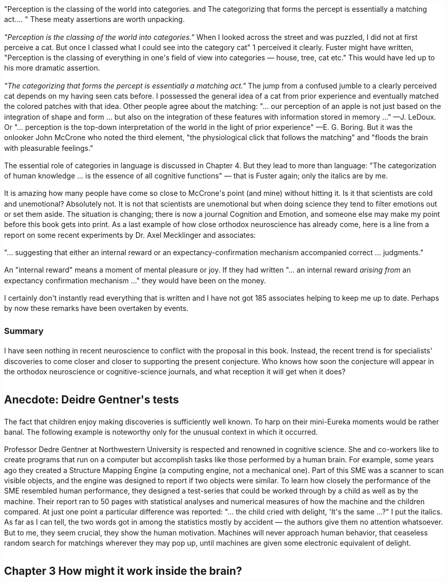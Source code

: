 "Perception is the classing of the world into categories.  and The categorizing that forms the percept is essentially a matching act.... " 
These meaty assertions are worth unpacking. 

*"Perception is the classing of the world into categories."* When I looked across the street and was puzzled, I did not at first perceive a cat. But once I classed what I could see into the category cat" 1 perceived it clearly. Fuster might have written, "Perception is the classing of everything in one's field of view into categories &mdash; house, tree, cat etc." This would have led up to his more dramatic assertion. 

*"The categorizing that forms the percept is essentially a matching act."* The jump from a confused jumble to a clearly perceived cat depends on my having seen cats before. I possessed the general idea of a cat from prior experience and eventually matched the colored patches with that idea. Other people agree about the matching: "... our perception of an apple is not just based on the integration of shape and form ... but also on the integration of these features with information stored in memory ..." &mdash;J. LeDoux. Or "... perception is the top-down interpretation of the world in the light of prior experience" &mdash;E. G. Boring. But it was the onlooker John McCrone who noted the third element, "the physiological click that follows the matching" and "floods the brain with pleasurable feelings." 

The essential role of categories in language is discussed in Chapter 4. But they lead to more than language: "The categorization of human knowledge ... is the essence of all cognitive functions" &mdash; that is Fuster again; only the italics are by me. 

It is amazing how many people have come so close to McCrone's point (and mine) without hitting it. Is it that scientists are cold and unemotional? Absolutely not. It is not that scientists are unemotional but when doing science they tend to filter emotions out or set them aside. The situation is changing; there is now a journal Cognition and Emotion, and someone else may make my point before this book gets into print. As a last example of how close orthodox neuroscience has already come, here is a line from a report on some recent experiments by Dr. Axel Mecklinger and associates: 

"... suggesting that either an internal reward or an expectancy-confirmation mechanism accompanied correct ... judgments." 

An "internal reward" means a moment of mental pleasure or joy. If they had written "... an internal reward *arising from* an expectancy confirmation mechanism ..." they would have been on the money. 

I certainly don't instantly read everything that is written and I have not got 185 associates helping to keep me up to date. Perhaps by now these remarks have been overtaken by events. 

### Summary 

I have seen nothing in recent neuroscience to conflict with the proposal in this book. Instead, the recent trend is for specialists' discoveries to come closer and closer to supporting the present conjecture. Who knows how soon the conjecture will appear in the orthodox neuroscience or cognitive-science journals, and what reception it will get when it does? 
## Anecdote: Deidre Gentner's tests 

The fact that children enjoy making discoveries is sufficiently well known. To harp on their mini-Eureka moments would be rather banal. The following example is noteworthy only for the unusual context in which it occurred. 

Professor Dedre Gentner at Northwestern University is respected and renowned in cognitive science. She and co-workers like to create programs that run on a computer but accomplish tasks like those performed by a human brain. For example, some years ago they created a Structure Mapping Engine (a computing engine, not a mechanical one). Part of this SME was a scanner to scan visible objects, and the engine was designed to report if two objects were similar. To learn how closely the performance of the SME resembled human performance, they designed a test-series that could be worked through by a child as well as by the machine. Their report ran to 50 pages with statistical analyses and numerical measures of how the machine and the children compared. At just one point a particular difference was reported: "... the child cried with delight, 'It's the same ...?" I put the italics. As far as I can tell, the two words got in among the statistics mostly by accident &mdash; the authors give them no attention whatsoever. But to me, they seem crucial, they show the human motivation. Machines will never approach human behavior, that ceaseless random search for matchings wherever they may pop up, until machines are given some electronic equivalent of delight. 
## Chapter 3 How might it work inside the brain? 